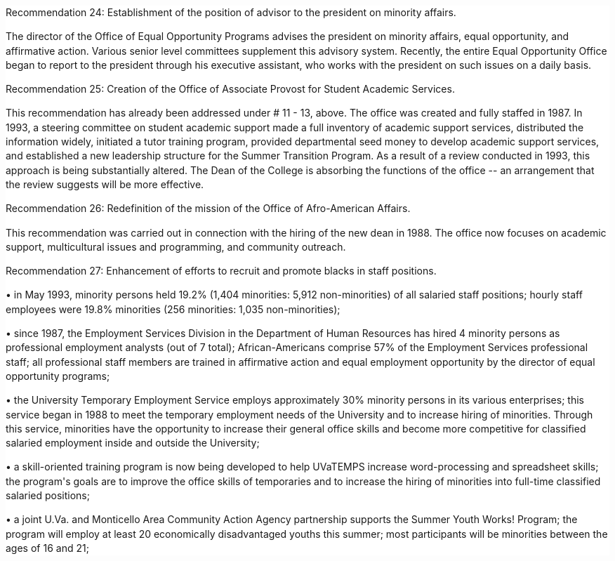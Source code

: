 Recommendation 24: Establishment of the position of advisor to the president on minority affairs.

The director of the Office of Equal Opportunity Programs advises the president on minority affairs, equal opportunity, and affirmative action. Various senior level committees supplement this advisory system. Recently, the entire Equal Opportunity Office began to report to the president through his executive assistant, who works with the president on such issues on a daily basis.

Recommendation 25: Creation of the Office of Associate Provost for Student Academic Services.

This recommendation has already been addressed under # 11 - 13, above. The office was created and fully staffed in 1987. In 1993, a steering committee on student academic support made a full inventory of academic support services, distributed the information widely, initiated a tutor training program, provided departmental seed money to develop academic support services, and established a new leadership structure for the Summer Transition Program. As a result of a review conducted in 1993, this approach is being substantially altered. The Dean of the College is absorbing the functions of the office -- an arrangement that the review suggests will be more effective.

Recommendation 26: Redefinition of the mission of the Office of Afro-American Affairs.

This recommendation was carried out in connection with the hiring of the new dean in 1988. The office now focuses on academic support, multicultural issues and programming, and community outreach.

Recommendation 27: Enhancement of efforts to recruit and promote blacks in staff positions.

• in May 1993, minority persons held 19.2% (1,404 minorities: 5,912 non-minorities) of all salaried staff positions; hourly staff employees were 19.8% minorities (256 minorities: 1,035 non-minorities);

• since 1987, the Employment Services Division in the Department of Human Resources has hired 4 minority persons as professional employment analysts (out of 7 total); African-Americans comprise 57% of the Employment Services professional staff; all professional staff members are trained in affirmative action and equal employment opportunity by the director of equal opportunity programs;

• the University Temporary Employment Service employs approximately 30% minority persons in its various enterprises; this service began in 1988 to meet the temporary employment needs of the University and to increase hiring of minorities. Through this service, minorities have the opportunity to increase their general office skills and become more competitive for classified salaried employment inside and outside the University;

• a skill-oriented training program is now being developed to help UVaTEMPS increase word-processing and spreadsheet skills; the program's goals are to improve the office skills of temporaries and to increase the hiring of minorities into full-time classified salaried positions;

• a joint U.Va. and Monticello Area Community Action Agency partnership supports the Summer Youth Works! Program; the program will employ at least 20 economically disadvantaged youths this summer; most participants will be minorities between the ages of 16 and 21;

